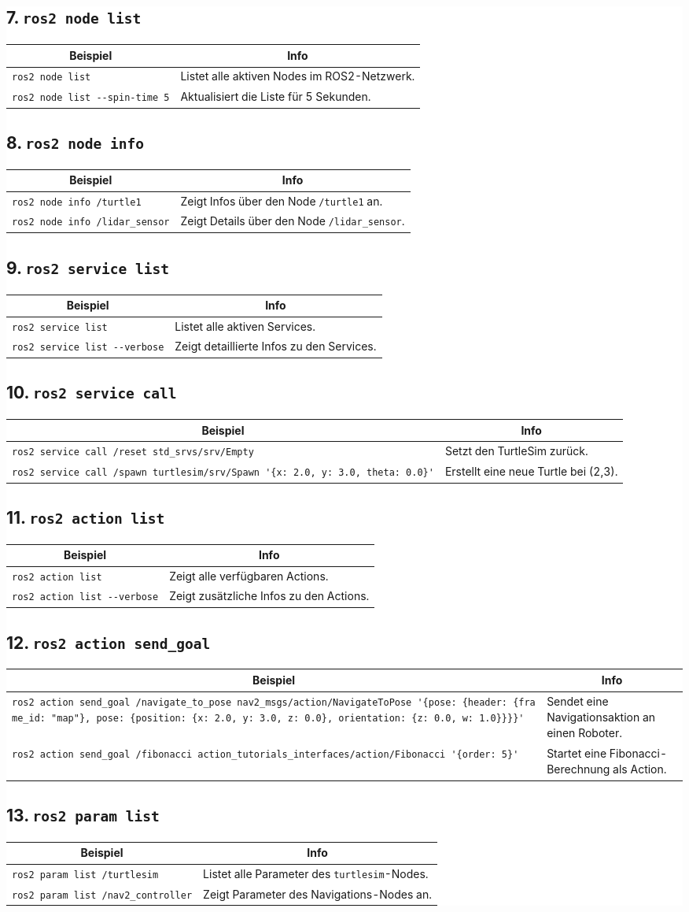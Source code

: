## 7. `ros2 node list`
| Beispiel | Info |
|----------|------|
| `ros2 node list` | Listet alle aktiven Nodes im ROS2-Netzwerk. |
| `ros2 node list --spin-time 5` | Aktualisiert die Liste für 5 Sekunden. |

## 8. `ros2 node info`
| Beispiel | Info |
|----------|------|
| `ros2 node info /turtle1` | Zeigt Infos über den Node `/turtle1` an. |
| `ros2 node info /lidar_sensor` | Zeigt Details über den Node `/lidar_sensor`. |

## 9. `ros2 service list`
| Beispiel | Info |
|----------|------|
| `ros2 service list` | Listet alle aktiven Services. |
| `ros2 service list --verbose` | Zeigt detaillierte Infos zu den Services. |

## 10. `ros2 service call`
| Beispiel | Info |
|----------|------|
| `ros2 service call /reset std_srvs/srv/Empty` | Setzt den TurtleSim zurück. |
| `ros2 service call /spawn turtlesim/srv/Spawn '{x: 2.0, y: 3.0, theta: 0.0}'` | Erstellt eine neue Turtle bei (2,3). |

## 11. `ros2 action list`
| Beispiel | Info |
|----------|------|
| `ros2 action list` | Zeigt alle verfügbaren Actions. |
| `ros2 action list --verbose` | Zeigt zusätzliche Infos zu den Actions. |

## 12. `ros2 action send_goal`
| Beispiel | Info |
|----------|------|
| `ros2 action send_goal /navigate_to_pose nav2_msgs/action/NavigateToPose '{pose: {header: {frame_id: "map"}, pose: {position: {x: 2.0, y: 3.0, z: 0.0}, orientation: {z: 0.0, w: 1.0}}}}'` | Sendet eine Navigationsaktion an einen Roboter. |
| `ros2 action send_goal /fibonacci action_tutorials_interfaces/action/Fibonacci '{order: 5}'` | Startet eine Fibonacci-Berechnung als Action. |

## 13. `ros2 param list`
| Beispiel | Info |
|----------|------|
| `ros2 param list /turtlesim` | Listet alle Parameter des `turtlesim`-Nodes. |
| `ros2 param list /nav2_controller` | Zeigt Parameter des Navigations-Nodes an. |
